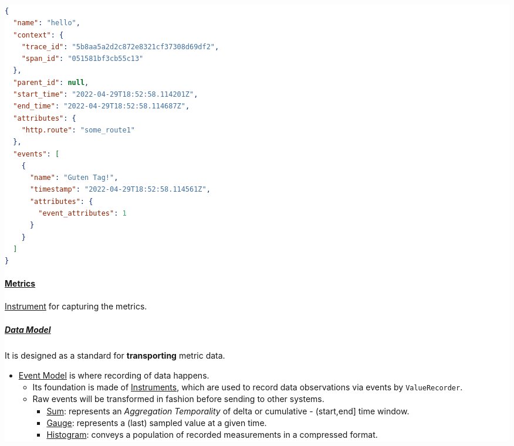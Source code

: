 ```json
{
  "name": "hello",
  "context": {
    "trace_id": "5b8aa5a2d2c872e8321cf37308d69df2",
    "span_id": "051581bf3cb55c13"
  },
  "parent_id": null,
  "start_time": "2022-04-29T18:52:58.114201Z",
  "end_time": "2022-04-29T18:52:58.114687Z",
  "attributes": {
    "http.route": "some_route1"
  },
  "events": [
    {
      "name": "Guten Tag!",
      "timestamp": "2022-04-29T18:52:58.114561Z",
      "attributes": {
        "event_attributes": 1
      }
    }
  ]
}

```

#### [Metrics](https://opentelemetry.io/docs/concepts/signals/metrics/)

[Instrument](https://opentelemetry.io/docs/concepts/signals/metrics/#metric-instruments) for capturing the metrics.



##### [Data Model](https://opentelemetry.io/docs/specs/otel/metrics/data-model/)

It is designed as a standard for **transporting** metric data.

- [Event Model](https://opentelemetry.io/docs/specs/otel/metrics/data-model/) is where recording of data happens.
  - Its foundation is made of [Instruments](https://opentelemetry.io/docs/specs/otel/metrics/api/#instrument), which are used to record data observations via events by `ValueRecorder`.
  - Raw events will be transformed in fashion before sending to other systems.
    - [Sum](https://github.com/open-telemetry/opentelemetry-proto/blob/c5c8b28012583fda55b0cb16f73a820722171d49/opentelemetry/proto/metrics/v1/metrics.proto#L247): represents an *Aggregation Temporality* of delta or cumulative - (start,end] time window.
    - [Gauge](https://github.com/open-telemetry/opentelemetry-proto/blob/c5c8b28012583fda55b0cb16f73a820722171d49/opentelemetry/proto/metrics/v1/metrics.proto#L241): represents a (last) sampled value at a given time.
    - [Histogram](https://github.com/open-telemetry/opentelemetry-proto/blob/c5c8b28012583fda55b0cb16f73a820722171d49/opentelemetry/proto/metrics/v1/metrics.proto#L260): conveys a population of recorded measurements in a compressed format.

